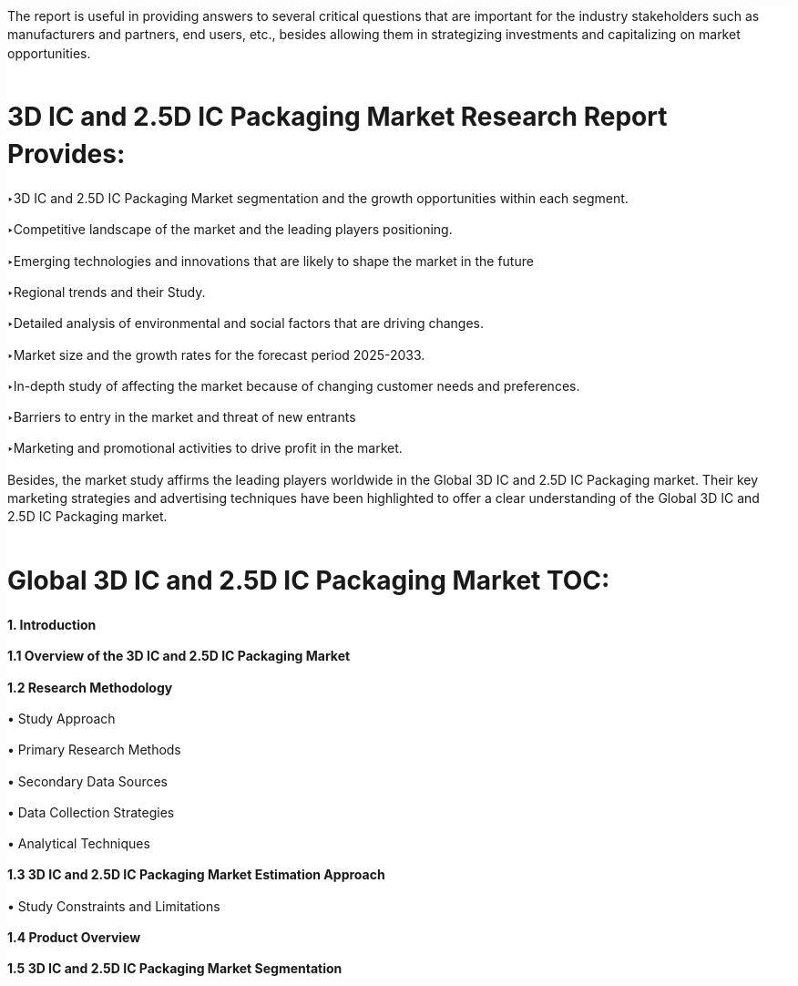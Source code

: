 The report is useful in providing answers to several critical questions that are important for the industry stakeholders such as manufacturers and partners, end users, etc., besides allowing them in strategizing investments and capitalizing on market opportunities.

# <strong>3D IC and 2.5D IC Packaging Market Research Report Provides:</strong>

<strong>‣</strong>3D IC and 2.5D IC Packaging Market segmentation and the growth opportunities within each segment.

<strong>‣</strong>Competitive landscape of the market and the leading players positioning.

<strong>‣</strong>Emerging technologies and innovations that are likely to shape the market in the future

<strong>‣</strong>Regional trends and their Study.

<strong>‣</strong>Detailed analysis of environmental and social factors that are driving changes.

<strong>‣</strong>Market size and the growth rates for the forecast period 2025-2033.

<strong>‣</strong>In-depth study of affecting the market because of changing customer needs and preferences.

<strong>‣</strong>Barriers to entry in the market and threat of new entrants

<strong>‣</strong>Marketing and promotional activities to drive profit in the market.

Besides, the market study affirms the leading players worldwide in the Global 3D IC and 2.5D IC Packaging market. Their key marketing strategies and advertising techniques have been highlighted to offer a clear understanding of the Global 3D IC and 2.5D IC Packaging market.

# <strong>Global 3D IC and 2.5D IC Packaging Market TOC:</strong>

<strong>1. Introduction</strong>

<strong>1.1 Overview of the 3D IC and 2.5D IC Packaging Market</strong>

<strong>1.2 Research Methodology</strong>

• Study Approach

• Primary Research Methods

• Secondary Data Sources

• Data Collection Strategies

• Analytical Techniques

<strong>1.3 3D IC and 2.5D IC Packaging Market Estimation Approach</strong>

• Study Constraints and Limitations

<strong>1.4 Product Overview</strong>

<strong>1.5 3D IC and 2.5D IC Packaging Market Segmentation</strong>
